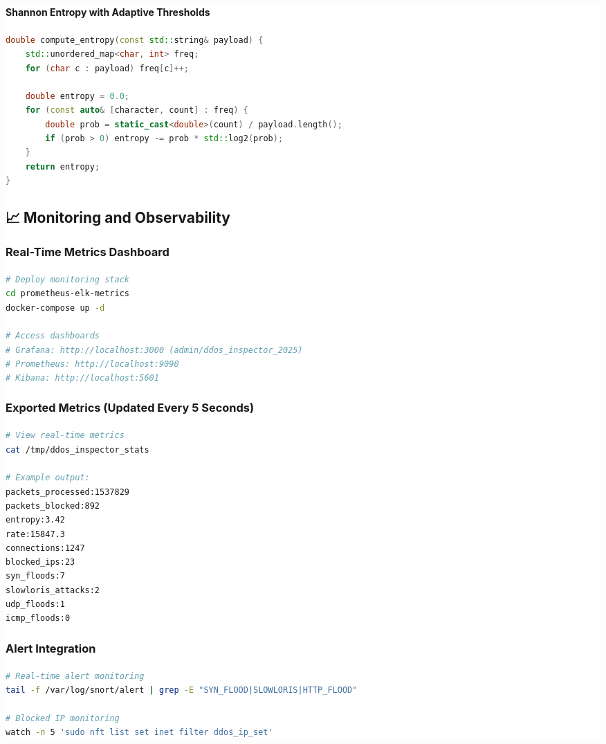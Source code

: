 #### **Shannon Entropy with Adaptive Thresholds**
```cpp
double compute_entropy(const std::string& payload) {
    std::unordered_map<char, int> freq;
    for (char c : payload) freq[c]++;
    
    double entropy = 0.0;
    for (const auto& [character, count] : freq) {
        double prob = static_cast<double>(count) / payload.length();
        if (prob > 0) entropy -= prob * std::log2(prob);
    }
    return entropy;
}
```

## 📈 Monitoring and Observability

### **Real-Time Metrics Dashboard**
```bash
# Deploy monitoring stack
cd prometheus-elk-metrics
docker-compose up -d

# Access dashboards
# Grafana: http://localhost:3000 (admin/ddos_inspector_2025)
# Prometheus: http://localhost:9090
# Kibana: http://localhost:5601
```

### **Exported Metrics (Updated Every 5 Seconds)**
```bash
# View real-time metrics
cat /tmp/ddos_inspector_stats

# Example output:
packets_processed:1537829
packets_blocked:892
entropy:3.42
rate:15847.3
connections:1247
blocked_ips:23
syn_floods:7
slowloris_attacks:2
udp_floods:1
icmp_floods:0
```

### **Alert Integration**
```bash
# Real-time alert monitoring
tail -f /var/log/snort/alert | grep -E "SYN_FLOOD|SLOWLORIS|HTTP_FLOOD"

# Blocked IP monitoring
watch -n 5 'sudo nft list set inet filter ddos_ip_set'
```
